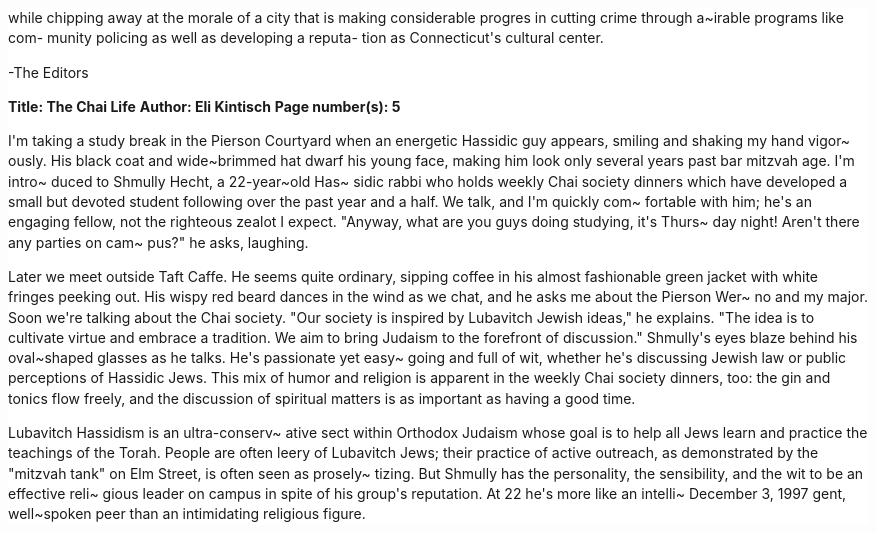 while chipping away at the morale of a city 
that is making considerable progres in cutting 
crime through a~irable programs like com-
munity policing as well as developing a reputa-
tion as Connecticut's cultural center. 

-The Editors 


**Title: The Chai Life**
**Author: Eli Kintisch**
**Page number(s): 5**

I'm taking a study break in the Pierson 
Courtyard when an energetic Hassidic guy 
appears, smiling and shaking my hand vigor~ 
ously. His black coat and wide~brimmed hat 
dwarf his young face, making him look only 
several years past bar mitzvah age. I'm intro~ 
duced to Shmully Hecht, a 22-year~old Has~ 
sidic rabbi who holds weekly Chai society 
dinners which have developed a small but 
devoted student following over the past year 
and a half. We talk, and I'm quickly com~ 
fortable with him; he's an engaging fellow, 
not the righteous zealot I expect. "Anyway, 
what are you guys doing studying, it's Thurs~ 
day night! Aren't there any parties on cam~ 
pus?" he asks, laughing. 

Later we meet outside Taft Caffe. He 
seems quite ordinary, sipping coffee in 
his almost fashionable green jacket with 
white fringes peeking out. His wispy red 
beard dances in the wind as we chat, 
and he asks me about the Pierson Wer~ 
no and my major. Soon we're talking 
about the Chai society. "Our society is 
inspired by Lubavitch Jewish ideas," he 
explains. "The idea is to cultivate virtue 
and embrace a tradition. We aim to bring 
Judaism to the forefront of discussion." 
Shmully's eyes blaze behind his oval~shaped 
glasses as he talks. He's passionate yet easy~ 
going and full of wit, whether he's discussing 
Jewish law or public perceptions of Hassidic 
Jews. This mix of humor and religion is 
apparent in the weekly Chai society dinners, 
too: the gin and tonics flow freely, and the 
discussion of spiritual matters is as important 
as having a good time. 

Lubavitch Hassidism is an ultra-conserv~ 
ative sect within Orthodox Judaism whose 
goal is to help all Jews learn and practice the 
teachings of the Torah. People are often leery 
of Lubavitch Jews; their practice of active 
outreach, as demonstrated by the "mitzvah 
tank" on Elm Street, is often seen as prosely~ 
tizing. But Shmully has the personality, the 
sensibility, and the wit to be an effective reli~ 
gious leader on campus in spite of his group's 
reputation. At 22 he's more like an intelli~
December 3, 1997 
gent, well~spoken peer than an intimidating 
religious figure. 
